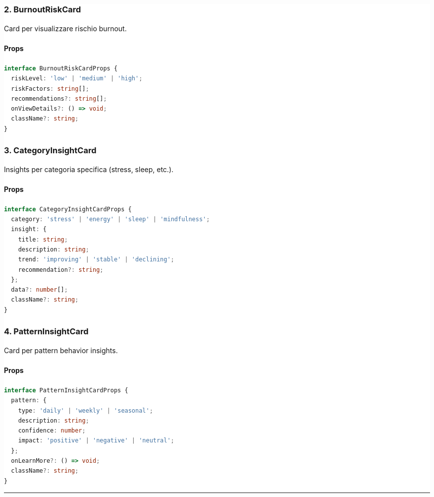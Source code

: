 ### 2. BurnoutRiskCard

Card per visualizzare rischio burnout.

#### Props
```typescript
interface BurnoutRiskCardProps {
  riskLevel: 'low' | 'medium' | 'high';
  riskFactors: string[];
  recommendations?: string[];
  onViewDetails?: () => void;
  className?: string;
}
```

### 3. CategoryInsightCard

Insights per categoria specifica (stress, sleep, etc.).

#### Props
```typescript
interface CategoryInsightCardProps {
  category: 'stress' | 'energy' | 'sleep' | 'mindfulness';
  insight: {
    title: string;
    description: string;
    trend: 'improving' | 'stable' | 'declining';
    recommendation?: string;
  };
  data?: number[];
  className?: string;
}
```

### 4. PatternInsightCard

Card per pattern behavior insights.

#### Props
```typescript
interface PatternInsightCardProps {
  pattern: {
    type: 'daily' | 'weekly' | 'seasonal';
    description: string;
    confidence: number;
    impact: 'positive' | 'negative' | 'neutral';
  };
  onLearnMore?: () => void;
  className?: string;
}
```

---
